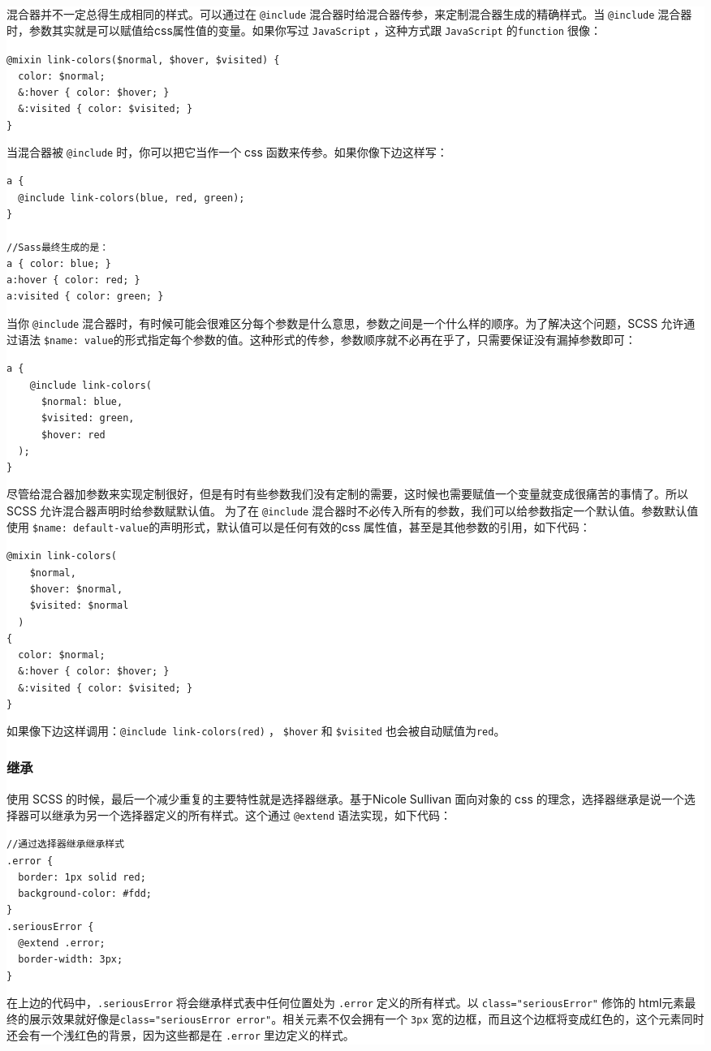 混合器并不一定总得生成相同的样式。可以通过在 `@include` 混合器时给混合器传参，来定制混合器生成的精确样式。当 `@include` 混合器时，参数其实就是可以赋值给css属性值的变量。如果你写过 `JavaScript` ，这种方式跟 `JavaScript` 的`function` 很像：
```
@mixin link-colors($normal, $hover, $visited) {
  color: $normal;
  &:hover { color: $hover; }
  &:visited { color: $visited; }
}
```
当混合器被 `@include` 时，你可以把它当作一个 css 函数来传参。如果你像下边这样写：
```
a {
  @include link-colors(blue, red, green);
}

//Sass最终生成的是：
a { color: blue; }
a:hover { color: red; }
a:visited { color: green; }
```
当你 `@include` 混合器时，有时候可能会很难区分每个参数是什么意思，参数之间是一个什么样的顺序。为了解决这个问题，SCSS 允许通过语法 `$name: value`的形式指定每个参数的值。这种形式的传参，参数顺序就不必再在乎了，只需要保证没有漏掉参数即可：
```
a {
    @include link-colors(
      $normal: blue,
      $visited: green,
      $hover: red
  );
}
```
尽管给混合器加参数来实现定制很好，但是有时有些参数我们没有定制的需要，这时候也需要赋值一个变量就变成很痛苦的事情了。所以 SCSS 允许混合器声明时给参数赋默认值。
为了在 `@include` 混合器时不必传入所有的参数，我们可以给参数指定一个默认值。参数默认值使用 `$name: default-value`的声明形式，默认值可以是任何有效的css 属性值，甚至是其他参数的引用，如下代码：
```
@mixin link-colors(
    $normal,
    $hover: $normal,
    $visited: $normal
  )
{
  color: $normal;
  &:hover { color: $hover; }
  &:visited { color: $visited; }
}
```
如果像下边这样调用：`@include link-colors(red)` ， `$hover` 和 `$visited` 也会被自动赋值为`red`。
### 继承
使用 SCSS 的时候，最后一个减少重复的主要特性就是选择器继承。基于Nicole Sullivan 面向对象的 css 的理念，选择器继承是说一个选择器可以继承为另一个选择器定义的所有样式。这个通过 `@extend` 语法实现，如下代码：
```
//通过选择器继承继承样式
.error {
  border: 1px solid red;
  background-color: #fdd;
}
.seriousError {
  @extend .error;
  border-width: 3px;
}
```
在上边的代码中，`.seriousError` 将会继承样式表中任何位置处为 `.error` 定义的所有样式。以 `class="seriousError"`  修饰的 html元素最终的展示效果就好像是`class="seriousError error"`。相关元素不仅会拥有一个 `3px` 宽的边框，而且这个边框将变成红色的，这个元素同时还会有一个浅红色的背景，因为这些都是在 `.error` 里边定义的样式。
